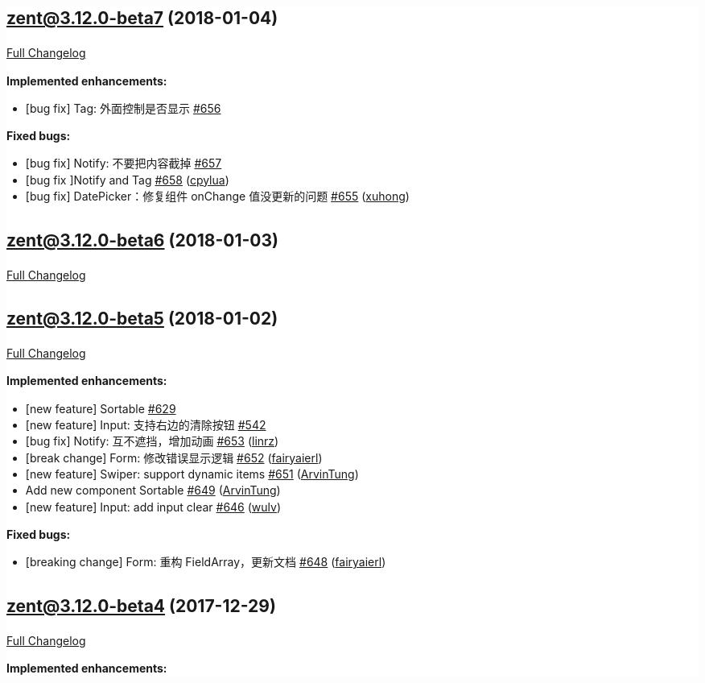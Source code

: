 ## [zent@3.12.0-beta7](https://github.com/youzan/zent/tree/zent@3.12.0-beta7) (2018-01-04)

[Full Changelog](https://github.com/youzan/zent/compare/zent@3.12.0-beta6...zent@3.12.0-beta7)

**Implemented enhancements:**

- \[bug fix\] Tag: 外面控制是否显示 [\#656](https://github.com/youzan/zent/issues/656)

**Fixed bugs:**

- \[bug fix\] Notify: 不要把内容截掉 [\#657](https://github.com/youzan/zent/issues/657)
- \[bug fix \]Notify and Tag [\#658](https://github.com/youzan/zent/pull/658) ([cpylua](https://github.com/cpylua))
- \[bug fix\] DatePicker：修复组件 onChange 值没更新的问题 [\#655](https://github.com/youzan/zent/pull/655) ([xuhong](https://github.com/xuhong))

## [zent@3.12.0-beta6](https://github.com/youzan/zent/tree/zent@3.12.0-beta6) (2018-01-03)

[Full Changelog](https://github.com/youzan/zent/compare/zent@3.12.0-beta5...zent@3.12.0-beta6)

## [zent@3.12.0-beta5](https://github.com/youzan/zent/tree/zent@3.12.0-beta5) (2018-01-02)

[Full Changelog](https://github.com/youzan/zent/compare/zent@3.12.0-beta4...zent@3.12.0-beta5)

**Implemented enhancements:**

- \[new feature\] Sortable [\#629](https://github.com/youzan/zent/issues/629)
- \[new feature\] Input: 支持右边的清除按钮 [\#542](https://github.com/youzan/zent/issues/542)
- \[bug fix\] Notify: 互不遮挡，增加动画 [\#653](https://github.com/youzan/zent/pull/653) ([linrz](https://github.com/linrz))
- \[break change\] Form: 修改错误显示逻辑 [\#652](https://github.com/youzan/zent/pull/652) ([fairyaierl](https://github.com/fairyaierl))
- \[new feature\] Swiper: support dynamic items [\#651](https://github.com/youzan/zent/pull/651) ([ArvinTung](https://github.com/ArvinTung))
- Add new component Sortable [\#649](https://github.com/youzan/zent/pull/649) ([ArvinTung](https://github.com/ArvinTung))
- \[new feature\] Input: add input clear [\#646](https://github.com/youzan/zent/pull/646) ([wulv](https://github.com/wulv))

**Fixed bugs:**

- \[breaking change\] Form: 重构 FieldArray，更新文档 [\#648](https://github.com/youzan/zent/pull/648) ([fairyaierl](https://github.com/fairyaierl))

## [zent@3.12.0-beta4](https://github.com/youzan/zent/tree/zent@3.12.0-beta4) (2017-12-29)

[Full Changelog](https://github.com/youzan/zent/compare/zent@3.12.0-beta2...zent@3.12.0-beta4)

**Implemented enhancements:**
